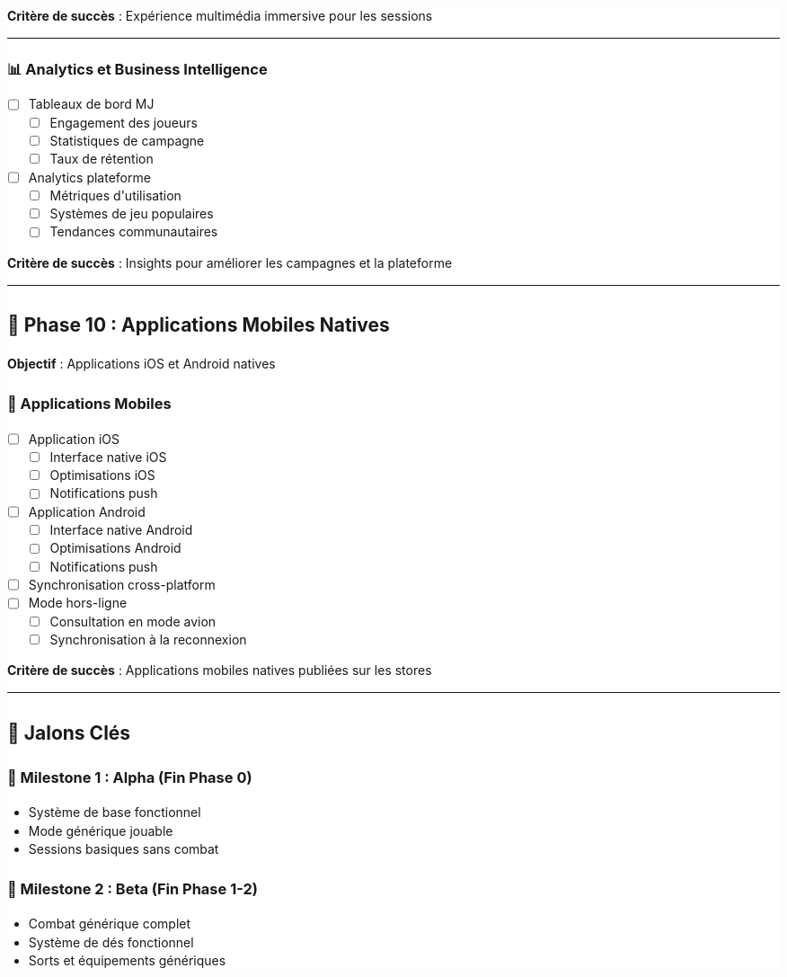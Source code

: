 **Critère de succès** : Expérience multimédia immersive pour les sessions

---

### 📊 Analytics et Business Intelligence
- [ ] Tableaux de bord MJ
  - [ ] Engagement des joueurs
  - [ ] Statistiques de campagne
  - [ ] Taux de rétention
- [ ] Analytics plateforme
  - [ ] Métriques d'utilisation
  - [ ] Systèmes de jeu populaires
  - [ ] Tendances communautaires

**Critère de succès** : Insights pour améliorer les campagnes et la plateforme

---

## 📱 Phase 10 : Applications Mobiles Natives
**Objectif** : Applications iOS et Android natives

### 📱 Applications Mobiles
- [ ] Application iOS
  - [ ] Interface native iOS
  - [ ] Optimisations iOS
  - [ ] Notifications push
- [ ] Application Android
  - [ ] Interface native Android
  - [ ] Optimisations Android
  - [ ] Notifications push
- [ ] Synchronisation cross-platform
- [ ] Mode hors-ligne
  - [ ] Consultation en mode avion
  - [ ] Synchronisation à la reconnexion

**Critère de succès** : Applications mobiles natives publiées sur les stores

---

## 🎯 Jalons Clés

### 🏁 Milestone 1 : Alpha (Fin Phase 0)
- Système de base fonctionnel
- Mode générique jouable
- Sessions basiques sans combat

### 🏁 Milestone 2 : Beta (Fin Phase 1-2)
- Combat générique complet
- Système de dés fonctionnel
- Sorts et équipements génériques
